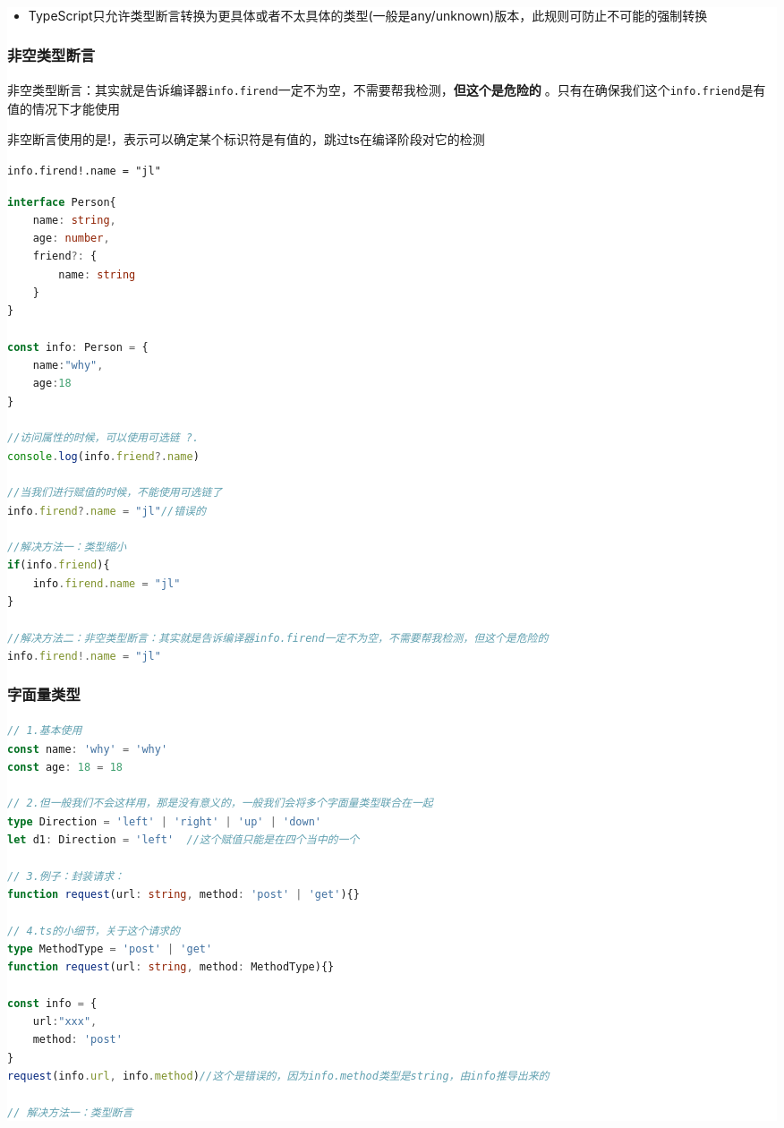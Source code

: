 - TypeScript只允许类型断言转换为更具体或者不太具体的类型(一般是any/unknown)版本，此规则可防止不可能的强制转换



### 非空类型断言

非空类型断言：其实就是告诉编译器`info.firend`一定不为空，不需要帮我检测，**但这个是危险的** 。只有在确保我们这个`info.friend`是有值的情况下才能使用

非空断言使用的是!，表示可以确定某个标识符是有值的，跳过ts在编译阶段对它的检测

`info.firend!.name = "jl"`

```ts
interface Person{
    name: string,
    age: number,
    friend?: {
        name: string
    }
}

const info: Person = {
    name:"why",
    age:18
}

//访问属性的时候，可以使用可选链 ?.
console.log(info.friend?.name)

//当我们进行赋值的时候，不能使用可选链了
info.firend?.name = "jl"//错误的

//解决方法一：类型缩小
if(info.friend){
	info.firend.name = "jl"
}

//解决方法二：非空类型断言：其实就是告诉编译器info.firend一定不为空，不需要帮我检测，但这个是危险的
info.firend!.name = "jl"
```



### 字面量类型

```ts
// 1.基本使用
const name: 'why' = 'why'
const age: 18 = 18

// 2.但一般我们不会这样用，那是没有意义的，一般我们会将多个字面量类型联合在一起
type Direction = 'left' | 'right' | 'up' | 'down'
let d1: Direction = 'left'	//这个赋值只能是在四个当中的一个

// 3.例子：封装请求：
function request(url: string, method: 'post' | 'get'){}

// 4.ts的小细节，关于这个请求的
type MethodType = 'post' | 'get'
function request(url: string, method: MethodType){}

const info = {
    url:"xxx",
    method: 'post'
}
request(info.url, info.method)//这个是错误的，因为info.method类型是string，由info推导出来的

// 解决方法一：类型断言
```